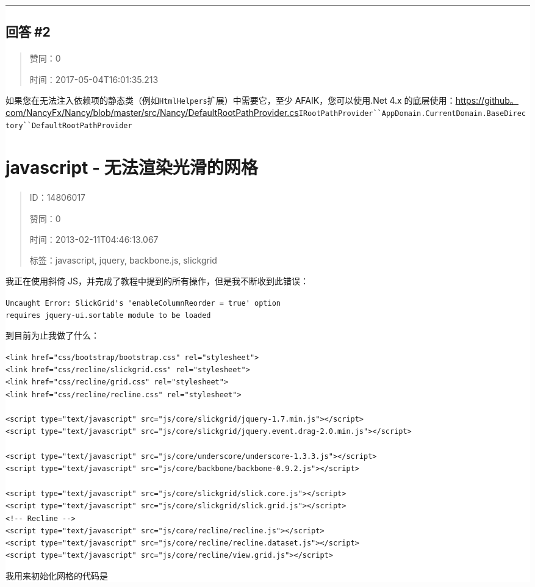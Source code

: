 * * *

## 回答 #2

> 赞同：0
> 
> 时间：2017-05-04T16:01:35.213

如果您在无法注入依赖项的静态类（例如`HtmlHelpers`扩展）中需要它，至少 AFAIK，您可以使用.Net 4.x 的底层使用：[https://github。 com/NancyFx/Nancy/blob/master/src/Nancy/DefaultRootPathProvider.cs](https://github.com/NancyFx/Nancy/blob/master/src/Nancy/DefaultRootPathProvider.cs)`IRootPathProvider``AppDomain.CurrentDomain.BaseDirectory``DefaultRootPathProvider`

# javascript - 无法渲染光滑的网格

> ID：14806017
> 
> 赞同：0
> 
> 时间：2013-02-11T04:46:13.067
> 
> 标签：javascript, jquery, backbone.js, slickgrid

我正在使用斜倚 JS，并完成了教程中提到的所有操作，但是我不断收到此错误：

```
Uncaught Error: SlickGrid's 'enableColumnReorder = true' option
requires jquery-ui.sortable module to be loaded 
```

到目前为止我做了什么：

```
<link href="css/bootstrap/bootstrap.css" rel="stylesheet">
<link href="css/recline/slickgrid.css" rel="stylesheet">
<link href="css/recline/grid.css" rel="stylesheet">
<link href="css/recline/recline.css" rel="stylesheet">

<script type="text/javascript" src="js/core/slickgrid/jquery-1.7.min.js"></script>
<script type="text/javascript" src="js/core/slickgrid/jquery.event.drag-2.0.min.js"></script>

<script type="text/javascript" src="js/core/underscore/underscore-1.3.3.js"></script>
<script type="text/javascript" src="js/core/backbone/backbone-0.9.2.js"></script>

<script type="text/javascript" src="js/core/slickgrid/slick.core.js"></script>
<script type="text/javascript" src="js/core/slickgrid/slick.grid.js"></script>
<!-- Recline -->
<script type="text/javascript" src="js/core/recline/recline.js"></script>
<script type="text/javascript" src="js/core/recline/recline.dataset.js"></script>
<script type="text/javascript" src="js/core/recline/view.grid.js"></script> 
```

我用来初始化网格的代码是
